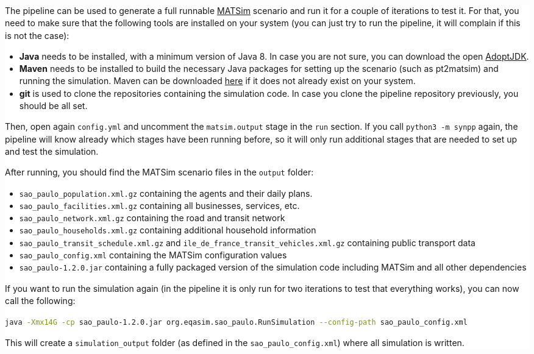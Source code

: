 The pipeline can be used to generate a full runnable [MATSim](https://matsim.org/)
scenario and run it for a couple of iterations to test it. For that, you need
to make sure that the following tools are installed on your system (you can just
try to run the pipeline, it will complain if this is not the case):

- **Java** needs to be installed, with a minimum version of Java 8. In case
you are not sure, you can download the open [AdoptJDK](https://adoptopenjdk.net/).
- **Maven** needs to be installed to build the necessary Java packages for setting
up the scenario (such as pt2matsim) and running the simulation. Maven can be
downloaded [here](https://maven.apache.org/) if it does not already exist on
your system.
- **git** is used to clone the repositories containing the simulation code. In
case you clone the pipeline repository previously, you should be all set.

Then, open again `config.yml` and uncomment the `matsim.output` stage in the
`run` section. If you call `python3 -m synpp` again, the pipeline will know
already which stages have been running before, so it will only run additional
stages that are needed to set up and test the simulation.

After running, you should find the MATSim scenario files in the `output`
folder:

- `sao_paulo_population.xml.gz` containing the agents and their daily plans.
- `sao_paulo_facilities.xml.gz` containing all businesses, services, etc.
- `sao_paulo_network.xml.gz` containing the road and transit network
- `sao_paulo_households.xml.gz` containing additional household information
- `sao_paulo_transit_schedule.xml.gz` and `ile_de_france_transit_vehicles.xml.gz` containing public transport data
- `sao_paulo_config.xml` containing the MATSim configuration values
- `sao_paulo-1.2.0.jar` containing a fully packaged version of the simulation code including MATSim and all other dependencies

If you want to run the simulation again (in the pipeline it is only run for
two iterations to test that everything works), you can now call the following:

```bash
java -Xmx14G -cp sao_paulo-1.2.0.jar org.eqasim.sao_paulo.RunSimulation --config-path sao_paulo_config.xml
```

This will create a `simulation_output` folder (as defined in the `sao_paulo_config.xml`)
where all simulation is written.
